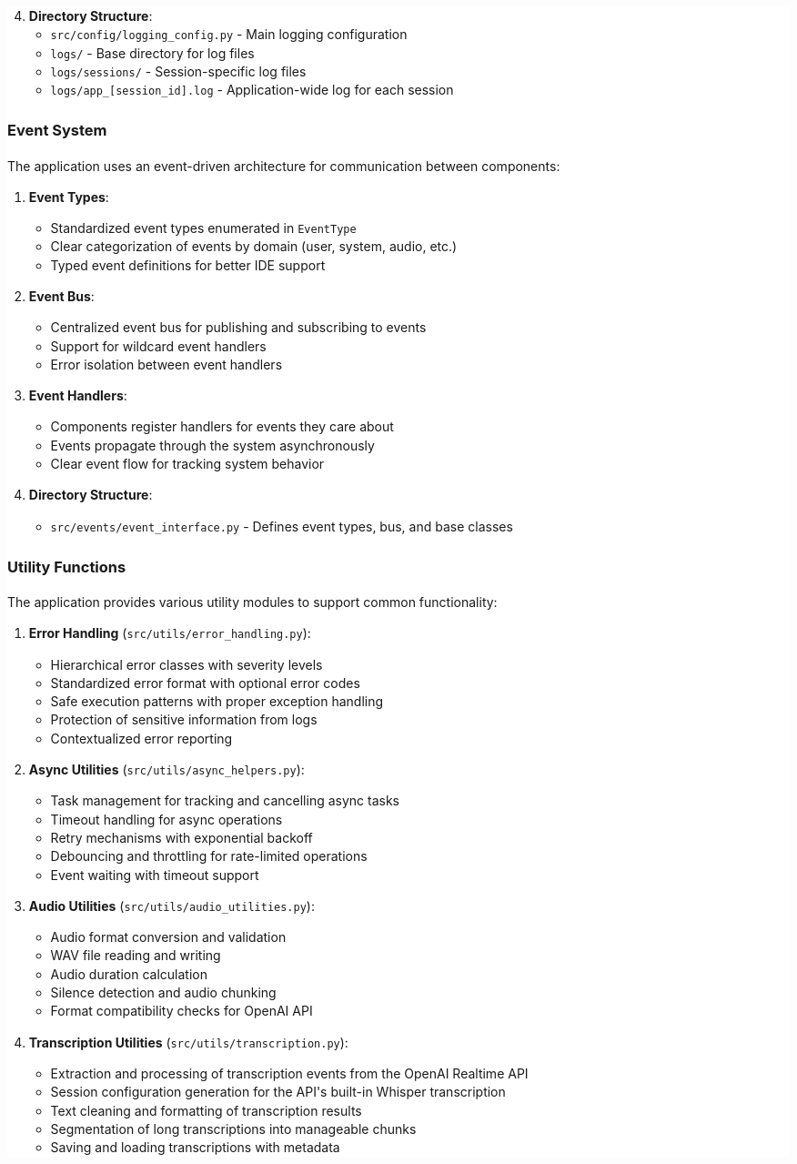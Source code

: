 4. **Directory Structure**:
   - `src/config/logging_config.py` - Main logging configuration
   - `logs/` - Base directory for log files
   - `logs/sessions/` - Session-specific log files
   - `logs/app_[session_id].log` - Application-wide log for each session

### Event System
The application uses an event-driven architecture for communication between components:

1. **Event Types**:
   - Standardized event types enumerated in `EventType` 
   - Clear categorization of events by domain (user, system, audio, etc.)
   - Typed event definitions for better IDE support

2. **Event Bus**:
   - Centralized event bus for publishing and subscribing to events
   - Support for wildcard event handlers
   - Error isolation between event handlers

3. **Event Handlers**:
   - Components register handlers for events they care about
   - Events propagate through the system asynchronously
   - Clear event flow for tracking system behavior

4. **Directory Structure**:
   - `src/events/event_interface.py` - Defines event types, bus, and base classes

### Utility Functions
The application provides various utility modules to support common functionality:

1. **Error Handling** (`src/utils/error_handling.py`):
   - Hierarchical error classes with severity levels
   - Standardized error format with optional error codes
   - Safe execution patterns with proper exception handling
   - Protection of sensitive information from logs
   - Contextualized error reporting

2. **Async Utilities** (`src/utils/async_helpers.py`):
   - Task management for tracking and cancelling async tasks
   - Timeout handling for async operations
   - Retry mechanisms with exponential backoff
   - Debouncing and throttling for rate-limited operations
   - Event waiting with timeout support
   
3. **Audio Utilities** (`src/utils/audio_utilities.py`):
   - Audio format conversion and validation
   - WAV file reading and writing
   - Audio duration calculation
   - Silence detection and audio chunking
   - Format compatibility checks for OpenAI API
   
4. **Transcription Utilities** (`src/utils/transcription.py`):
   - Extraction and processing of transcription events from the OpenAI Realtime API
   - Session configuration generation for the API's built-in Whisper transcription
   - Text cleaning and formatting of transcription results
   - Segmentation of long transcriptions into manageable chunks
   - Saving and loading transcriptions with metadata
